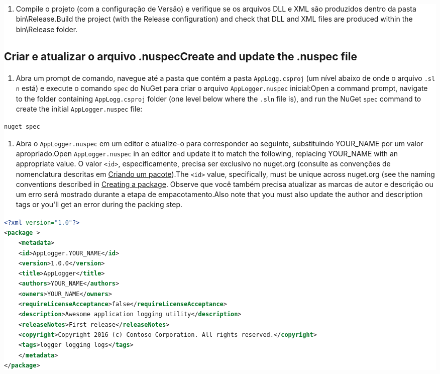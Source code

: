 1. <span data-ttu-id="0604e-136">Compile o projeto (com a configuração de Versão) e verifique se os arquivos DLL e XML são produzidos dentro da pasta bin\Release.</span><span class="sxs-lookup"><span data-stu-id="0604e-136">Build the project (with the Release configuration) and check that DLL and XML files are produced within the bin\Release folder.</span></span>

## <a name="create-and-update-the-nuspec-file"></a><span data-ttu-id="0604e-137">Criar e atualizar o arquivo .nuspec</span><span class="sxs-lookup"><span data-stu-id="0604e-137">Create and update the .nuspec file</span></span>

1. <span data-ttu-id="0604e-138">Abra um prompt de comando, navegue até a pasta que contém a pasta `AppLogg.csproj` (um nível abaixo de onde o arquivo `.sln` está) e execute o comando `spec` do NuGet para criar o arquivo `AppLogger.nuspec` inicial:</span><span class="sxs-lookup"><span data-stu-id="0604e-138">Open a command prompt, navigate to the folder containing `AppLogg.csproj` folder (one level below where the `.sln` file is), and run the NuGet `spec` command to create the initial `AppLogger.nuspec` file:</span></span>

```
nuget spec
```

1. <span data-ttu-id="0604e-139">Abra o `AppLogger.nuspec` em um editor e atualize-o para corresponder ao seguinte, substituindo YOUR_NAME por um valor apropriado.</span><span class="sxs-lookup"><span data-stu-id="0604e-139">Open `AppLogger.nuspec` in an editor and update it to match the following, replacing YOUR_NAME with an appropriate value.</span></span> <span data-ttu-id="0604e-140">O valor `<id>`, especificamente, precisa ser exclusivo no nuget.org (consulte as convenções de nomenclatura descritas em [Criando um pacote](../create-packages/creating-a-package.md#choosing-a-unique-package-identifier-and-setting-the-version-number)).</span><span class="sxs-lookup"><span data-stu-id="0604e-140">The `<id>` value, specifically, must be unique across nuget.org (see the naming conventions described in [Creating a package](../create-packages/creating-a-package.md#choosing-a-unique-package-identifier-and-setting-the-version-number).</span></span> <span data-ttu-id="0604e-141">Observe que você também precisa atualizar as marcas de autor e descrição ou um erro será mostrado durante a etapa de empacotamento.</span><span class="sxs-lookup"><span data-stu-id="0604e-141">Also note that you must also update the author and description tags or you'll get an error during the packing step.</span></span>

```xml
<?xml version="1.0"?>
<package >
    <metadata>
    <id>AppLogger.YOUR_NAME</id>
    <version>1.0.0</version>
    <title>AppLogger</title>
    <authors>YOUR_NAME</authors>
    <owners>YOUR_NAME</owners>
    <requireLicenseAcceptance>false</requireLicenseAcceptance>
    <description>Awesome application logging utility</description>
    <releaseNotes>First release</releaseNotes>
    <copyright>Copyright 2016 (c) Contoso Corporation. All rights reserved.</copyright>
    <tags>logger logging logs</tags>
    </metadata>
</package>
```
